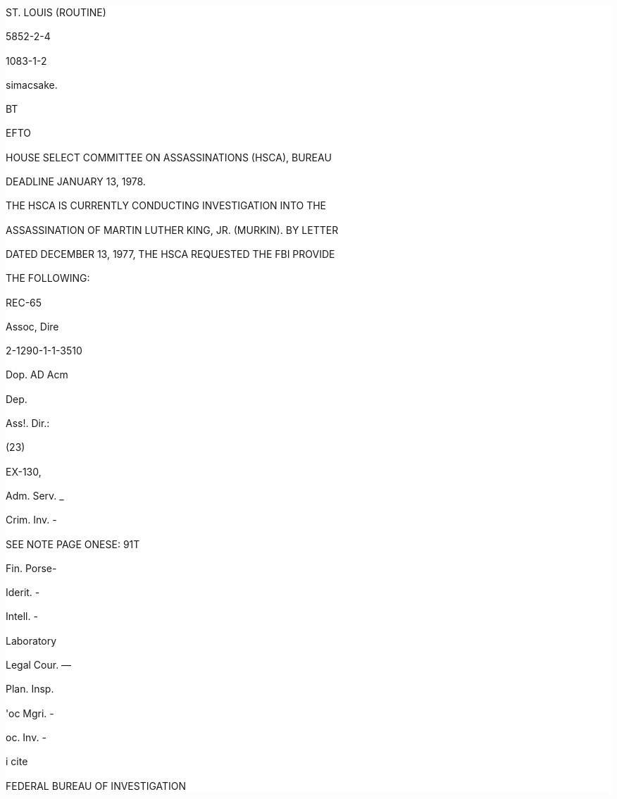 ST. LOUIS (ROUTINE)

5852-2-4

1083-1-2

simacsake.

BT

EFTO

HOUSE SELECT COMMITTEE ON ASSASSINATIONS (HSCA), BUREAU

DEADLINE JANUARY 13, 1978.

THE HSCA IS CURRENTLY CONDUCTING INVESTIGATION INTO THE

ASSASSINATION OF MARTIN LUTHER KING, JR. (MURKIN). BY LETTER

DATED DECEMBER 13, 1977, THE HSCA REQUESTED THE FBI PROVIDE

THE FOLLOWING:

REC-65

Assoc, Dire

2-1290-1-1-3510

Dop. AD Acm

Dep.

Ass!. Dir.:

(23)

EX-130,

Adm. Serv. _

Crim. Inv. -

SEE NOTE PAGE ONESE: 91T

Fin. Porse-

Iderit. -

Intell. -

Laboratory

Legal Cour. —

Plan. Insp.

'oc Mgri. -

oc. Inv. -

i cite

FEDERAL BUREAU OF INVESTIGATION
